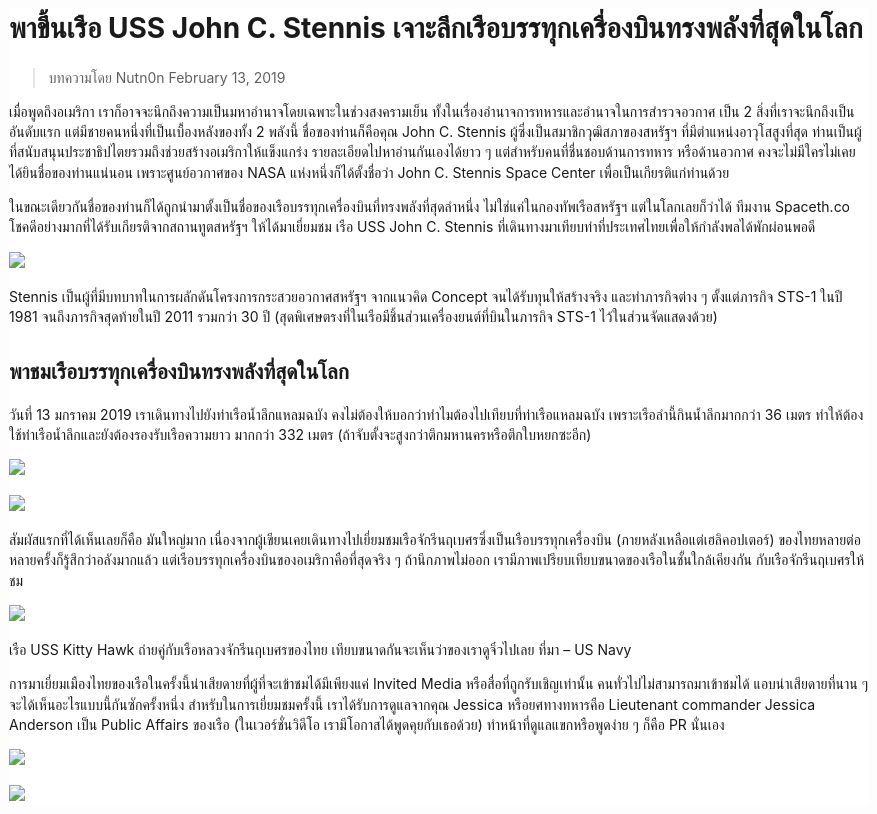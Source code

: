 
พาขึ้นเรือ USS John C. Stennis เจาะลึกเรือบรรทุกเครื่องบินทรงพลังที่สุดในโลก
===
>บทความโดย Nutn0n
February 13, 2019

เมื่อพูดถึงอเมริกา เราก็อาจจะนึกถึงความเป็นมหาอำนาจโดยเฉพาะในช่วงสงครามเย็น ทั้งในเรื่องอำนาจการทหารและอำนาจในการสำรวจอวกาศ เป็น 2 สิ่งที่เราจะนึกถึงเป็นอันดับแรก แต่มีชายคนหนึ่งที่เป็นเบื้องหลังของทั้ง 2 พลังนี้ ชื่อของท่านก็คือคุณ John C. Stennis ผู้ซึ่งเป็นสมาชิกวุฒิสภาของสหรัฐฯ ที่มีตำแหน่งอาวุโสสูงที่สุด ท่านเป็นผู้ที่สนับสนุนประชาธิปไตยรวมถึงช่วยสร้างอเมริกาให้แข็งแกร่ง รายละเอียดไปหาอ่านกันเองได้ยาว ๆ แต่สำหรับคนที่ชื่นชอบด้านการทหาร หรือด้านอวกาศ คงจะไม่มีใครไม่เคยได้ยินชื่อของท่านแน่นอน เพราะศูนย์อวกาศของ NASA แห่งหนึ่งก็ได้ตั้งชื่อว่า John C. Stennis Space Center เพื่อเป็นเกียรติแก่ท่านด้วย

ในขณะเดียวกันชื่อของท่านก็ได้ถูกนำมาตั้งเป็นชื่อของเรือบรรทุกเครื่องบินที่ทรงพลังที่สุดลำหนึ่ง ไม่ใช่แค่ในกองทัพเรือสหรัฐฯ แต่ในโลกเลยก็ว่าได้ ทีมงาน Spaceth.co โชคดีอย่างมากที่ได้รับเกียรติจากสถานทูตสหรัฐ​ฯ ให้ได้มาเยี่ยมชม เรือ USS John C. Stennis ที่เดินทางมาเทียบท่าที่ประเทศไทยเพื่อให้กำลังพลได้พักผ่อนพอดี

![](https://spaceth.co/wp-content/uploads/2019/02/2.jpg)

Stennis เป็นผู้ที่มีบทบาทในการผลักดันโครงการกระสวยอวกาศสหรัฐฯ จากแนวคิด Concept จนได้รับทุนให้สร้างจริง และทำภารกิจต่าง ๆ ตั้งแต่ภารกิจ STS-1 ในปี 1981 จนถึงภารกิจสุดท้ายในปี 2011 รวมกว่า 30 ปี (สุดพิเศษตรงที่ในเรือมีชิ้นส่วนเครื่องยนต์ที่บินในภารกิจ STS-1 ไว้ในส่วนจัดแสดงด้วย)

## พาชมเรือบรรทุกเครื่องบินทรงพลังที่สุดในโลก

วันที่ 13 มกราคม 2019 เราเดินทางไปยังท่าเรือน้ำลึกแหลมฉบัง คงไม่ต้องให้บอกว่าทำไมต้องไปเทียบที่ท่าเรือแหลมฉบัง เพราะเรือลำนี้กินน้ำลึกมากกว่า 36 เมตร ทำให้ต้องใช้ท่าเรือน้ำลึกและยังต้องรองรับเรือความยาว มากกว่า 332 เมตร (ถ้าจับตั้งจะสูงกว่าตึกมหานครหรือตึกใบหยกซะอีก)

![](https://spaceth.co/wp-content/uploads/2019/02/1-1.jpg)

![](https://spaceth.co/wp-content/uploads/2019/02/30.jpg)

สัมผัสแรกที่ได้เห็นเลยก็คือ มันใหญ่มาก เนื่องจากผู้เขียนเคยเดินทางไปเยี่ยมชมเรือจักรีนฤเบศรซึ่งเป็นเรือบรรทุกเครื่องบิน (ภายหลังเหลือแต่เฮลิคอปเตอร์) ของไทยหลายต่อหลายครั้งก็รู้สึกว่าอลังมากแล้ว แต่เรือบรรทุกเครื่องบินของอเมริกาคือที่สุดจริง ๆ ถ้านึกภาพไม่ออก เรามีภาพเปรียบเทียบขนาดของเรือในชั้นใกล้เคียงกัน กับเรือจักรีนฤเบศรให้ชม

![](https://spaceth.co/wp-content/uploads/2019/02/Chakri_Naruebet-Kitty_Hawk_size.jpeg)

เรือ USS Kitty Hawk ถ่ายคู่กับเรือหลวงจักรีนฤเบศรของไทย เทียบขนาดกันจะเห็นว่าของเราดูจิ๋วไปเลย ที่มา – US Navy

การมาเยี่ยมเมืองไทยของเรือในครั้งนี้น่าเสียดายที่ผู้ที่จะเข้าชมได้มีเพียงแค่ Invited Media หรือสื่อที่ถูกรับเชิญเท่านั้น คนทั่วไปไม่สามารถมาเข้าชมได้ แอบน่าเสียดายที่นาน ๆ จะได้เห็นอะไรแบบนี้กันซักครั้งหนึ่ง สำหรับในการเยี่ยมชมครั้งนี้ เราได้รับการดูแลจากคุณ Jessica หรือยศทางทหารคือ Lieutenant commander Jessica Anderson เป็น Public Affairs ของเรือ (ในเวอร์ชั่นวิดีโอ เรามีโอกาสได้พูดคุยกับเธอด้วย) ทำหน้าที่ดูแลแขกหรือพูดง่าย ๆ ก็คือ PR นั่นเอง

![](https://spaceth.co/wp-content/uploads/2019/02/IMG_5899.jpg)

![](https://spaceth.co/wp-content/uploads/2019/02/22.jpg)
